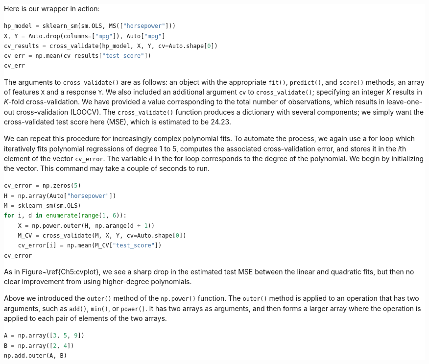 Here is our wrapper in action:

```python
hp_model = sklearn_sm(sm.OLS, MS(["horsepower"]))
X, Y = Auto.drop(columns=["mpg"]), Auto["mpg"]
cv_results = cross_validate(hp_model, X, Y, cv=Auto.shape[0])
cv_err = np.mean(cv_results["test_score"])
cv_err
```

The arguments to `cross_validate()` are as follows: an
object with the appropriate `fit()`, `predict()`,
and `score()` methods,  an
array of features `X` and a response `Y`.
We also included an additional argument `cv` to `cross_validate()`; specifying an integer
$K$ results in $K$-fold cross-validation. We have provided a value
corresponding to the total number of observations, which results in
leave-one-out cross-validation (LOOCV). The `cross_validate()`  function produces a dictionary with several components;
we simply want the cross-validated test score here (MSE), which is estimated to be 24.23.

We can repeat this procedure for increasingly complex polynomial fits.
To automate the process, we again
use a for loop which iteratively fits polynomial
regressions of degree 1 to 5, computes the
associated cross-validation error, and stores it in the $i$th element
of the vector `cv_error`. The variable `d` in the for loop
corresponds to the degree of the polynomial. We begin by initializing the
vector. This command may take a couple of seconds to run.

```python
cv_error = np.zeros(5)
H = np.array(Auto["horsepower"])
M = sklearn_sm(sm.OLS)
for i, d in enumerate(range(1, 6)):
    X = np.power.outer(H, np.arange(d + 1))
    M_CV = cross_validate(M, X, Y, cv=Auto.shape[0])
    cv_error[i] = np.mean(M_CV["test_score"])
cv_error
```

As in Figure~\\ref\{Ch5:cvplot}, we see a sharp drop in the estimated test MSE between the linear and
quadratic fits, but then no clear improvement from using higher-degree polynomials.

Above we introduced the `outer()`  method of the `np.power()`
function.  The `outer()` method is applied to an operation
that has two arguments, such as `add()`, `min()`, or
`power()`.
It has two arrays as
arguments, and then forms a larger
array where the operation is applied to each pair of elements of the
two arrays.

```python
A = np.array([3, 5, 9])
B = np.array([2, 4])
np.add.outer(A, B)
```
